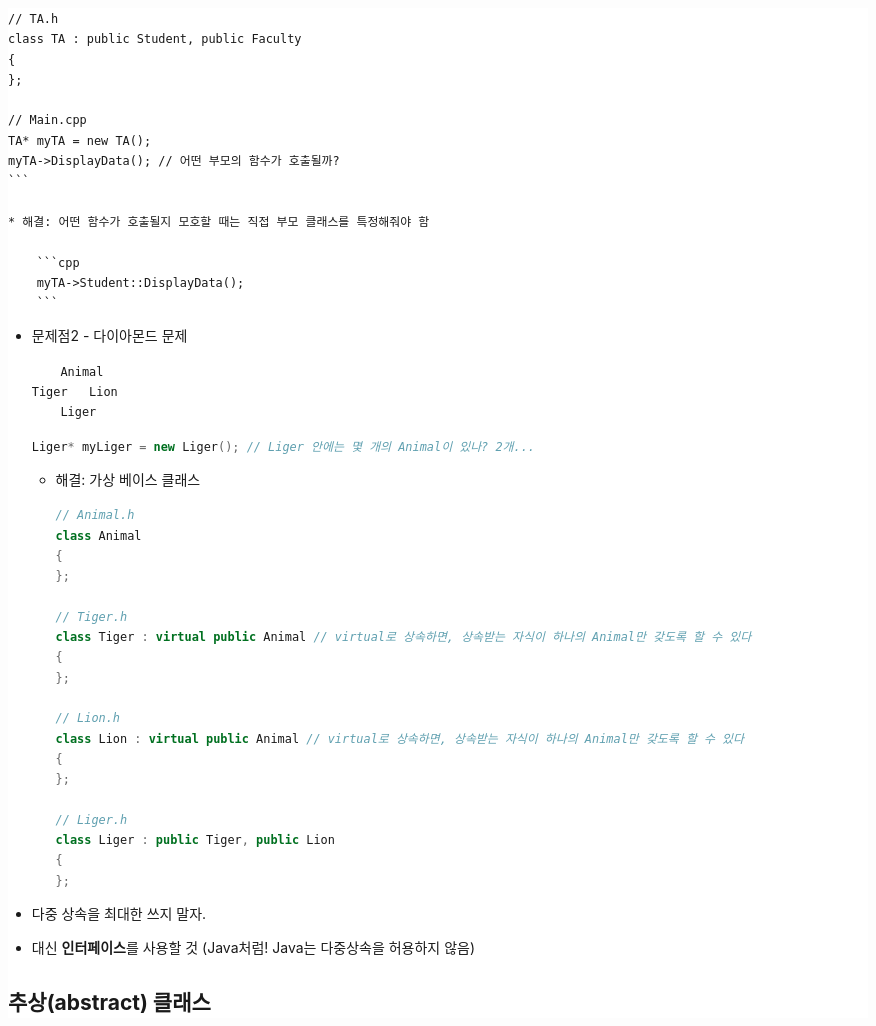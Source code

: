     // TA.h
    class TA : public Student, public Faculty
    {
    };

    // Main.cpp
    TA* myTA = new TA();
    myTA->DisplayData(); // 어떤 부모의 함수가 호출될까?
    ```

    * 해결: 어떤 함수가 호출될지 모호할 때는 직접 부모 클래스를 특정해줘야 함

        ```cpp
        myTA->Student::DisplayData();
        ```

* 문제점2 - 다이아몬드 문제

    ```
        Animal
    Tiger   Lion
        Liger
    ```

    ```cpp
    Liger* myLiger = new Liger(); // Liger 안에는 몇 개의 Animal이 있나? 2개...
    ```

    * 해결: 가상 베이스 클래스

        ```cpp
        // Animal.h
        class Animal
        {
        };

        // Tiger.h
        class Tiger : virtual public Animal // virtual로 상속하면, 상속받는 자식이 하나의 Animal만 갖도록 할 수 있다
        {
        };

        // Lion.h
        class Lion : virtual public Animal // virtual로 상속하면, 상속받는 자식이 하나의 Animal만 갖도록 할 수 있다
        {
        };

        // Liger.h
        class Liger : public Tiger, public Lion
        {
        };
        ```

* 다중 상속을 최대한 쓰지 말자.
* 대신 **인터페이스**를 사용할 것 (Java처럼! Java는 다중상속을 허용하지 않음)

## 추상(abstract) 클래스

